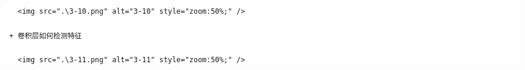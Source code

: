        <img src=".\3-10.png" alt="3-10" style="zoom:50%;" />

     + 卷积层如何检测特征

       <img src=".\3-11.png" alt="3-11" style="zoom:50%;" />
